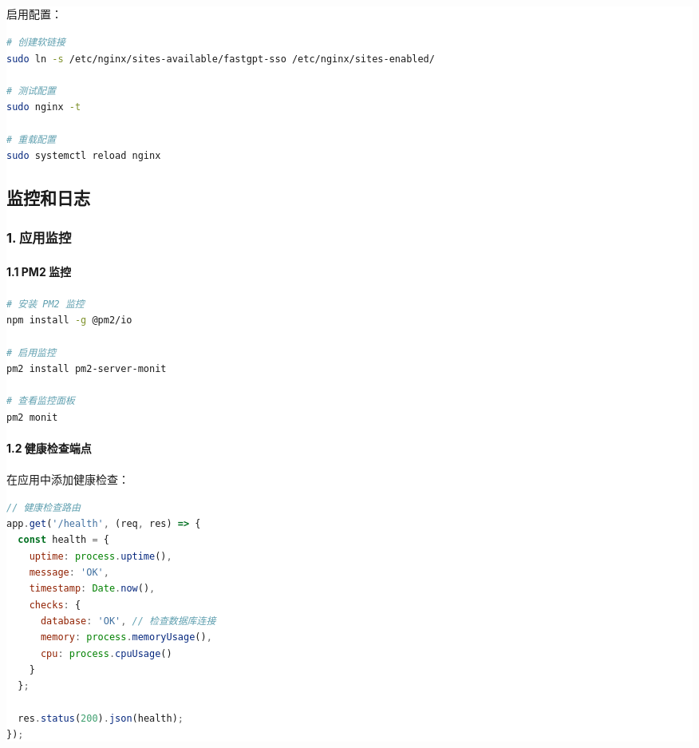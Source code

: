 ```nginx
```

启用配置：

```bash
# 创建软链接
sudo ln -s /etc/nginx/sites-available/fastgpt-sso /etc/nginx/sites-enabled/

# 测试配置
sudo nginx -t

# 重载配置
sudo systemctl reload nginx
```

## 监控和日志

### 1. 应用监控

#### 1.1 PM2 监控

```bash
# 安装 PM2 监控
npm install -g @pm2/io

# 启用监控
pm2 install pm2-server-monit

# 查看监控面板
pm2 monit
```

#### 1.2 健康检查端点

在应用中添加健康检查：

```javascript
// 健康检查路由
app.get('/health', (req, res) => {
  const health = {
    uptime: process.uptime(),
    message: 'OK',
    timestamp: Date.now(),
    checks: {
      database: 'OK', // 检查数据库连接
      memory: process.memoryUsage(),
      cpu: process.cpuUsage()
    }
  };
  
  res.status(200).json(health);
});
```
